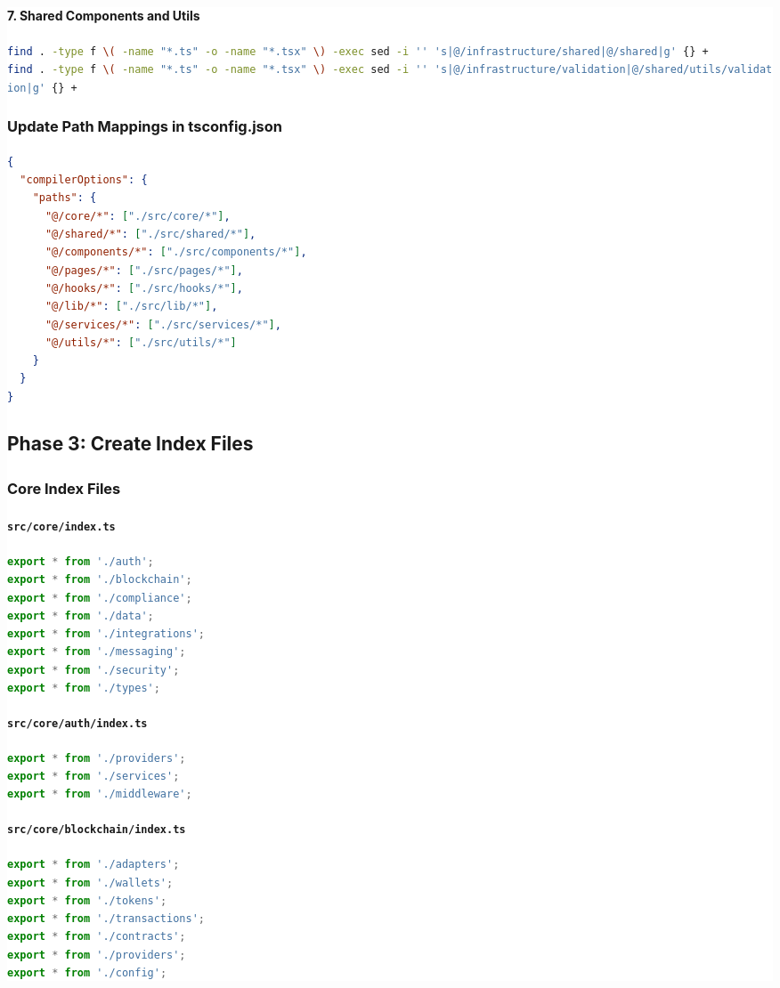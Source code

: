 #### 7. Shared Components and Utils
```bash
find . -type f \( -name "*.ts" -o -name "*.tsx" \) -exec sed -i '' 's|@/infrastructure/shared|@/shared|g' {} +
find . -type f \( -name "*.ts" -o -name "*.tsx" \) -exec sed -i '' 's|@/infrastructure/validation|@/shared/utils/validation|g' {} +
```

### Update Path Mappings in tsconfig.json

```json
{
  "compilerOptions": {
    "paths": {
      "@/core/*": ["./src/core/*"],
      "@/shared/*": ["./src/shared/*"],
      "@/components/*": ["./src/components/*"],
      "@/pages/*": ["./src/pages/*"],
      "@/hooks/*": ["./src/hooks/*"],
      "@/lib/*": ["./src/lib/*"],
      "@/services/*": ["./src/services/*"],
      "@/utils/*": ["./src/utils/*"]
    }
  }
}
```

## Phase 3: Create Index Files

### Core Index Files

#### `src/core/index.ts`
```typescript
export * from './auth';
export * from './blockchain';
export * from './compliance';
export * from './data';
export * from './integrations';
export * from './messaging';
export * from './security';
export * from './types';
```

#### `src/core/auth/index.ts`
```typescript
export * from './providers';
export * from './services';
export * from './middleware';
```

#### `src/core/blockchain/index.ts`
```typescript
export * from './adapters';
export * from './wallets';
export * from './tokens';
export * from './transactions';
export * from './contracts';
export * from './providers';
export * from './config';
```
